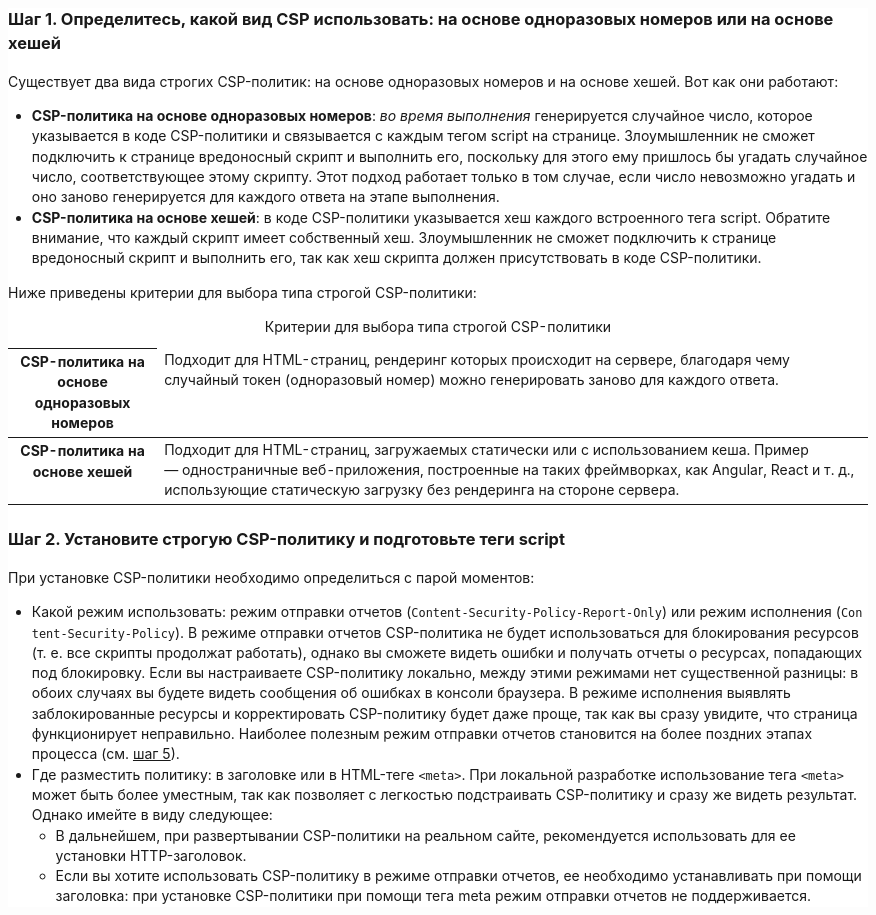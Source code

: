 ### Шаг 1. Определитесь, какой вид CSP использовать: на основе одноразовых номеров или на основе хешей

Существует два вида строгих CSP-политик: на основе одноразовых номеров и на основе хешей. Вот как они работают:

- **CSP-политика на основе одноразовых номеров**: *во время выполнения* генерируется случайное число, которое указывается в коде CSP-политики и связывается с каждым тегом script на странице. Злоумышленник не сможет подключить к странице вредоносный скрипт и выполнить его, поскольку для этого ему пришлось бы угадать случайное число, соответствующее этому скрипту. Этот подход работает только в том случае, если число невозможно угадать и оно заново генерируется для каждого ответа на этапе выполнения.
- **CSP-политика на основе хешей**: в коде CSP-политики указывается хеш каждого встроенного тега script. Обратите внимание, что каждый скрипт имеет собственный хеш. Злоумышленник не сможет подключить к странице вредоносный скрипт и выполнить его, так как хеш скрипта должен присутствовать в коде CSP-политики.

Ниже приведены критерии для выбора типа строгой CSP-политики:

<div>
  <table>
      <caption>Критерии для выбора типа строгой CSP-политики</caption>
      <thead>
      <tr>
        <th>CSP-политика на основе одноразовых номеров</th>
        <td>Подходит для HTML-страниц, рендеринг которых происходит на сервере, благодаря чему случайный токен (одноразовый номер) можно генерировать заново для каждого ответа.</td>
      </tr>
    </thead>
    <tbody>
      <tr>
        <th>CSP-политика на основе хешей</th>
        <td>Подходит для HTML-страниц, загружаемых статически или с использованием кеша. Пример — одностраничные веб-приложения, построенные на таких фреймворках, как Angular, React и т. д., использующие статическую загрузку без рендеринга на стороне сервера.</td>
      </tr>
    </tbody>
  </table>
</div>

### Шаг 2. Установите строгую CSP-политику и подготовьте теги script

При установке CSP-политики необходимо определиться с парой моментов:

- Какой режим использовать: режим отправки отчетов (`Content-Security-Policy-Report-Only`) или режим исполнения (`Content-Security-Policy`). В режиме отправки отчетов CSP-политика не будет использоваться для блокирования ресурсов (т. е. все скрипты продолжат работать), однако вы сможете видеть ошибки и получать отчеты о ресурсах, попадающих под блокировку. Если вы настраиваете CSP-политику локально, между этими режимами нет существенной разницы: в обоих случаях вы будете видеть сообщения об ошибках в консоли браузера. В режиме исполнения выявлять заблокированные ресурсы и корректировать CSP-политику будет даже проще, так как вы сразу увидите, что страница функционирует неправильно. Наиболее полезным режим отправки отчетов становится на более поздних этапах процесса (см. [шаг 5](#step-5:-deploy-your-csp)).
- Где разместить политику: в заголовке или в HTML-теге `<meta>`. При локальной разработке использование тега `<meta>` может быть более уместным, так как позволяет с легкостью подстраивать CSP-политику и сразу же видеть результат. Однако имейте в виду следующее:
    - В дальнейшем, при развертывании CSP-политики на реальном сайте, рекомендуется использовать для ее установки HTTP-заголовок.
    - Если вы хотите использовать CSP-политику в режиме отправки отчетов, ее необходимо устанавливать при помощи заголовка: при установке CSP-политики при помощи тега meta режим отправки отчетов не поддерживается.
